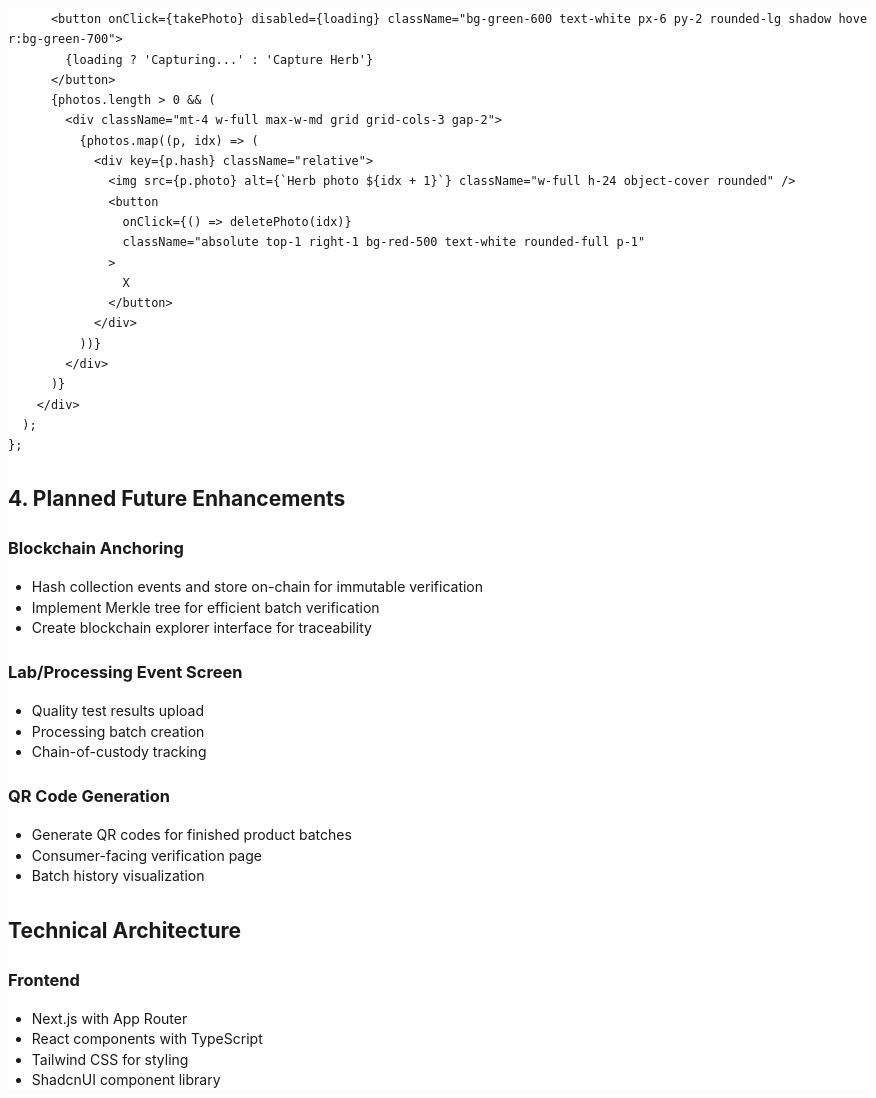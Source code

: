 ```tsx
      <button onClick={takePhoto} disabled={loading} className="bg-green-600 text-white px-6 py-2 rounded-lg shadow hover:bg-green-700">
        {loading ? 'Capturing...' : 'Capture Herb'}
      </button>
      {photos.length > 0 && (
        <div className="mt-4 w-full max-w-md grid grid-cols-3 gap-2">
          {photos.map((p, idx) => (
            <div key={p.hash} className="relative">
              <img src={p.photo} alt={`Herb photo ${idx + 1}`} className="w-full h-24 object-cover rounded" />
              <button
                onClick={() => deletePhoto(idx)}
                className="absolute top-1 right-1 bg-red-500 text-white rounded-full p-1"
              >
                X
              </button>
            </div>
          ))}
        </div>
      )}
    </div>
  );
};
```

## 4. Planned Future Enhancements

### Blockchain Anchoring

- Hash collection events and store on-chain for immutable verification
- Implement Merkle tree for efficient batch verification
- Create blockchain explorer interface for traceability

### Lab/Processing Event Screen

- Quality test results upload
- Processing batch creation
- Chain-of-custody tracking

### QR Code Generation

- Generate QR codes for finished product batches
- Consumer-facing verification page
- Batch history visualization

## Technical Architecture

### Frontend

- Next.js with App Router
- React components with TypeScript
- Tailwind CSS for styling
- ShadcnUI component library
